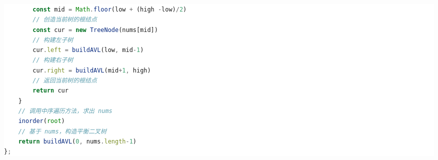 ```js
        const mid = Math.floor(low + (high -low)/2)
        // 创造当前树的根结点
        const cur = new TreeNode(nums[mid])  
        // 构建左子树
        cur.left = buildAVL(low, mid-1) 
        // 构建右子树
        cur.right = buildAVL(mid+1, high)  
        // 返回当前树的根结点 
        return cur
    }
    // 调用中序遍历方法，求出 nums
    inorder(root)
    // 基于 nums，构造平衡二叉树
    return buildAVL(0, nums.length-1)
};
```
    